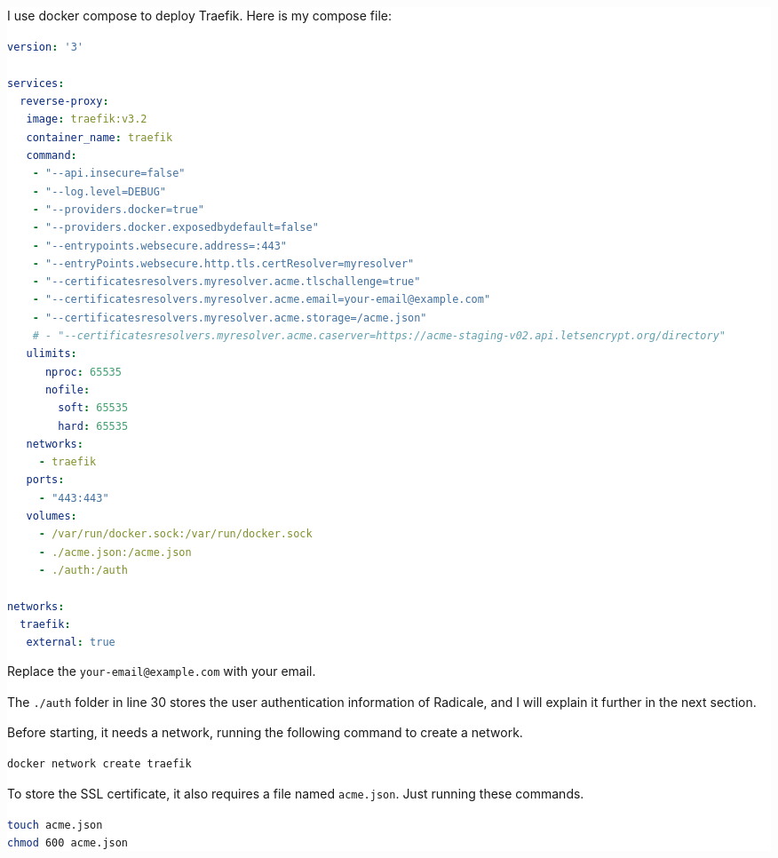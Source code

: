 I use docker compose to deploy Traefik. Here is my compose file:

```yaml
version: '3'

services:
  reverse-proxy:
   image: traefik:v3.2
   container_name: traefik
   command:
    - "--api.insecure=false"
    - "--log.level=DEBUG"
    - "--providers.docker=true"
    - "--providers.docker.exposedbydefault=false"
    - "--entrypoints.websecure.address=:443"
    - "--entryPoints.websecure.http.tls.certResolver=myresolver"
    - "--certificatesresolvers.myresolver.acme.tlschallenge=true"
    - "--certificatesresolvers.myresolver.acme.email=your-email@example.com"
    - "--certificatesresolvers.myresolver.acme.storage=/acme.json"
    # - "--certificatesresolvers.myresolver.acme.caserver=https://acme-staging-v02.api.letsencrypt.org/directory"
   ulimits:
      nproc: 65535
      nofile:
        soft: 65535
        hard: 65535
   networks:
     - traefik
   ports:
     - "443:443"
   volumes:
     - /var/run/docker.sock:/var/run/docker.sock
     - ./acme.json:/acme.json
     - ./auth:/auth

networks:
  traefik:
   external: true
```

Replace the `your-email@example.com` with your email.

The `./auth` folder in line 30 stores the user authentication information of Radicale, and I will explain it further in the next section.

Before starting, it needs a network, running the following command to create a network.

```bash
docker network create traefik
```

To store the SSL certificate, it also requires a file named `acme.json`. Just running these commands.

```bash
touch acme.json
chmod 600 acme.json
```
